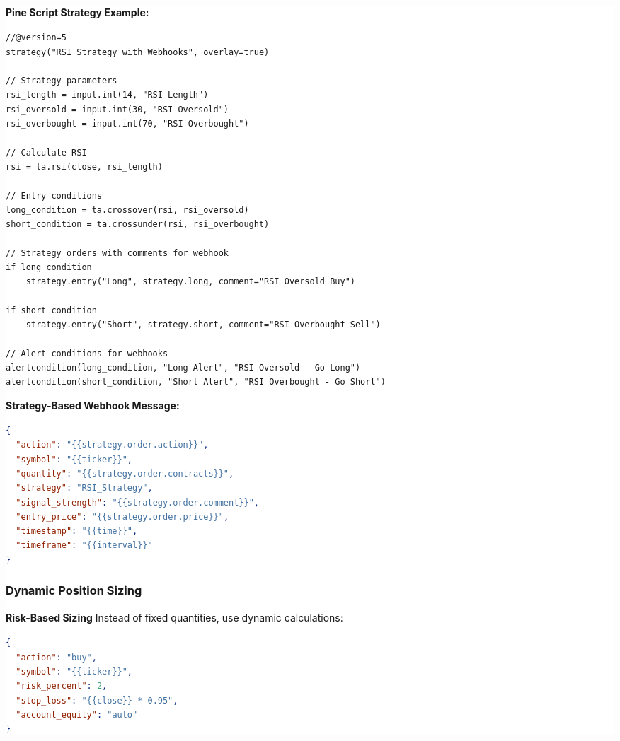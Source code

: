 **Pine Script Strategy Example:**
```pinescript
//@version=5
strategy("RSI Strategy with Webhooks", overlay=true)

// Strategy parameters
rsi_length = input.int(14, "RSI Length")
rsi_oversold = input.int(30, "RSI Oversold")
rsi_overbought = input.int(70, "RSI Overbought")

// Calculate RSI
rsi = ta.rsi(close, rsi_length)

// Entry conditions
long_condition = ta.crossover(rsi, rsi_oversold)
short_condition = ta.crossunder(rsi, rsi_overbought)

// Strategy orders with comments for webhook
if long_condition
    strategy.entry("Long", strategy.long, comment="RSI_Oversold_Buy")
    
if short_condition
    strategy.entry("Short", strategy.short, comment="RSI_Overbought_Sell")

// Alert conditions for webhooks
alertcondition(long_condition, "Long Alert", "RSI Oversold - Go Long")
alertcondition(short_condition, "Short Alert", "RSI Overbought - Go Short")
```

**Strategy-Based Webhook Message:**
```json
{
  "action": "{{strategy.order.action}}",
  "symbol": "{{ticker}}",
  "quantity": "{{strategy.order.contracts}}",
  "strategy": "RSI_Strategy",
  "signal_strength": "{{strategy.order.comment}}",
  "entry_price": "{{strategy.order.price}}",
  "timestamp": "{{time}}",
  "timeframe": "{{interval}}"
}
```

### Dynamic Position Sizing

**Risk-Based Sizing**
Instead of fixed quantities, use dynamic calculations:

```json
{
  "action": "buy",
  "symbol": "{{ticker}}",
  "risk_percent": 2,
  "stop_loss": "{{close}} * 0.95",
  "account_equity": "auto"
}
```
